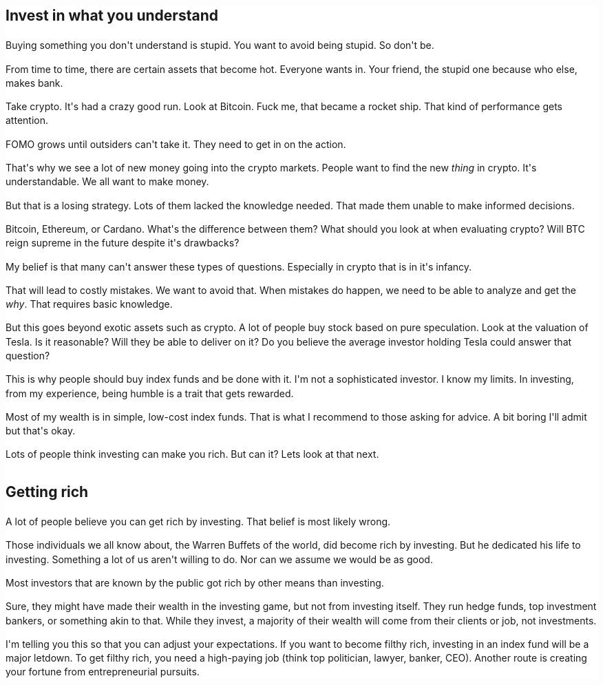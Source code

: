 ## Invest in what you understand
Buying something you don't understand is stupid. You want to avoid being stupid. So don't be.

From time to time, there are certain assets that become hot. Everyone wants in. Your friend, the stupid one because who else, makes bank. 

Take crypto. It's had a crazy good run. Look at Bitcoin. Fuck me, that became a rocket ship. That kind of performance gets attention. 

FOMO grows until outsiders can't take it. They need to get in on the action.  

That's why we see a lot of new money going into the crypto markets. People want to find the new *thing* in crypto. It's understandable. We all want to make money.

But that is a losing strategy. Lots of them lacked the knowledge needed. That made them unable to make informed decisions.

Bitcoin, Ethereum, or Cardano. What's the difference between them? What should you look at when evaluating crypto? Will BTC reign supreme in the future despite it's drawbacks?

My belief is that many can't answer these types of questions. Especially in crypto that is in it's infancy.

That will lead to costly mistakes. We want to avoid that. When mistakes do happen, we need to be able to analyze and get the *why*. That requires basic knowledge.

But this goes beyond exotic assets such as crypto. A lot of people buy stock based on pure speculation. Look at the valuation of Tesla. Is it reasonable? Will they be able to deliver on it? Do you believe the average investor holding Tesla could answer that question?

This is why people should buy index funds and be done with it. I'm not a sophisticated investor. I know my limits. In investing, from my experience, being humble is a trait that gets rewarded. 

Most of my wealth is in simple, low-cost index funds. That is what I recommend to those asking for advice. A bit boring I'll admit but that's okay.

Lots of people think investing can make you rich. But can it? Lets look at that next.

## Getting rich

A lot of people believe you can get rich by investing. That belief is most likely wrong.

Those individuals we all know about, the Warren Buffets of the world, did become rich by investing. But he dedicated his life to investing. Something a lot of us aren't willing to do. Nor can we assume we would be as good.

Most investors that are known by the public got rich by other means than investing. 

Sure, they might have made their wealth in the investing game, but not from investing itself. They run hedge funds, top investment bankers, or something akin to that. While they invest, a majority of their wealth will come from their clients or job, not investments.

I'm telling you this so that you can adjust your expectations. If you want to become filthy rich, investing in an index fund will be a major letdown. To get filthy rich, you need a high-paying job (think top politician, lawyer, banker, CEO). Another route is creating your fortune from entrepreneurial pursuits.
